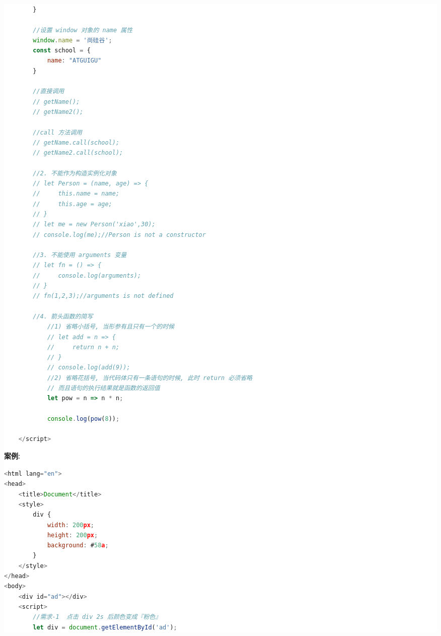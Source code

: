 ```javascript
        }

        //设置 window 对象的 name 属性
        window.name = '尚硅谷';
        const school = {
            name: "ATGUIGU"
        }

        //直接调用
        // getName();
        // getName2();

        //call 方法调用
        // getName.call(school);
        // getName2.call(school);

        //2. 不能作为构造实例化对象
        // let Person = (name, age) => {
        //     this.name = name;
        //     this.age = age;
        // }
        // let me = new Person('xiao',30);
        // console.log(me);//Person is not a constructor

        //3. 不能使用 arguments 变量
        // let fn = () => {
        //     console.log(arguments);
        // }
        // fn(1,2,3);//arguments is not defined

        //4. 箭头函数的简写
            //1) 省略小括号, 当形参有且只有一个的时候
            // let add = n => {
            //     return n + n;
            // }
            // console.log(add(9));
            //2) 省略花括号, 当代码体只有一条语句的时候, 此时 return 必须省略
            // 而且语句的执行结果就是函数的返回值
            let pow = n => n * n;
                
            console.log(pow(8));

    </script>
```

**案例**:

```javascript
<html lang="en">
<head>
    <title>Document</title>
    <style>
        div {
            width: 200px;
            height: 200px;
            background: #58a;
        }
    </style>
</head>
<body>
    <div id="ad"></div>
    <script>
        //需求-1  点击 div 2s 后颜色变成『粉色』
        let div = document.getElementById('ad');
```